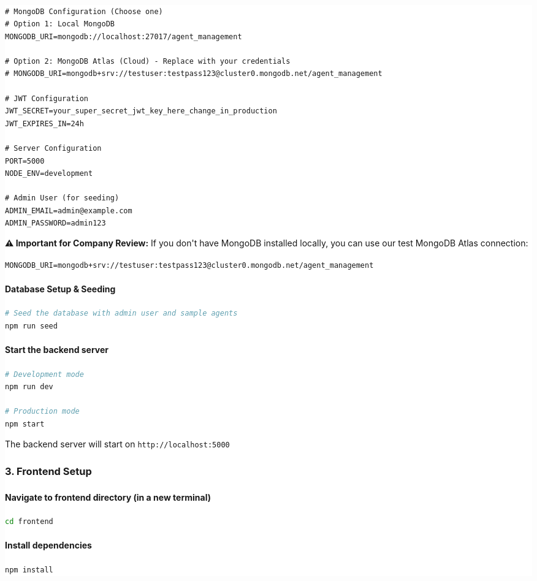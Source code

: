 ```env
# MongoDB Configuration (Choose one)
# Option 1: Local MongoDB
MONGODB_URI=mongodb://localhost:27017/agent_management

# Option 2: MongoDB Atlas (Cloud) - Replace with your credentials
# MONGODB_URI=mongodb+srv://testuser:testpass123@cluster0.mongodb.net/agent_management

# JWT Configuration
JWT_SECRET=your_super_secret_jwt_key_here_change_in_production
JWT_EXPIRES_IN=24h

# Server Configuration
PORT=5000
NODE_ENV=development

# Admin User (for seeding)
ADMIN_EMAIL=admin@example.com
ADMIN_PASSWORD=admin123
```

**⚠️ Important for Company Review:**
If you don't have MongoDB installed locally, you can use our test MongoDB Atlas connection:
```env
MONGODB_URI=mongodb+srv://testuser:testpass123@cluster0.mongodb.net/agent_management
```

#### Database Setup & Seeding
```bash
# Seed the database with admin user and sample agents
npm run seed
```

#### Start the backend server
```bash
# Development mode
npm run dev

# Production mode
npm start
```

The backend server will start on `http://localhost:5000`

### 3. Frontend Setup

#### Navigate to frontend directory (in a new terminal)
```bash
cd frontend
```

#### Install dependencies
```bash
npm install
```
